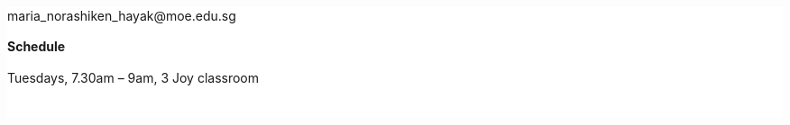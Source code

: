 <p>maria_norashiken_hayak@moe.edu.sg</p>
</td>
</tr>
</tbody>
</table>
<p><strong>Schedule</strong>
</p>
<p>Tuesdays, 7.30am – 9am, 3 Joy classroom</p>
<p></p>
<div class="isomer-image-wrapper">
<img style="width: 100%" height="auto" width="100%" alt="" src="/images/Vertical_Farm_1.jpg">
</div>
<p></p>